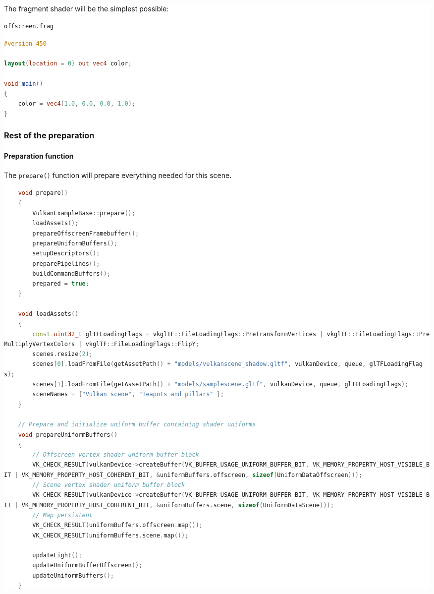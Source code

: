 The fragment shader will be the simplest possible:

`offscreen.frag`
```glsl
#version 450

layout(location = 0) out vec4 color;

void main() 
{	
	color = vec4(1.0, 0.0, 0.0, 1.0);
}
```

### Rest of the preparation

#### Preparation function

The `prepare()` function will prepare everything needed for this scene.

```cpp
	void prepare()
	{
		VulkanExampleBase::prepare();
		loadAssets();
		prepareOffscreenFramebuffer();
		prepareUniformBuffers();
		setupDescriptors();
		preparePipelines();
		buildCommandBuffers();
		prepared = true;
	}

    void loadAssets()
	{
		const uint32_t glTFLoadingFlags = vkglTF::FileLoadingFlags::PreTransformVertices | vkglTF::FileLoadingFlags::PreMultiplyVertexColors | vkglTF::FileLoadingFlags::FlipY;
		scenes.resize(2);
		scenes[0].loadFromFile(getAssetPath() + "models/vulkanscene_shadow.gltf", vulkanDevice, queue, glTFLoadingFlags);
		scenes[1].loadFromFile(getAssetPath() + "models/samplescene.gltf", vulkanDevice, queue, glTFLoadingFlags);
		sceneNames = {"Vulkan scene", "Teapots and pillars" };
	}

    // Prepare and initialize uniform buffer containing shader uniforms
	void prepareUniformBuffers()
	{
		// Offscreen vertex shader uniform buffer block
		VK_CHECK_RESULT(vulkanDevice->createBuffer(VK_BUFFER_USAGE_UNIFORM_BUFFER_BIT, VK_MEMORY_PROPERTY_HOST_VISIBLE_BIT | VK_MEMORY_PROPERTY_HOST_COHERENT_BIT, &uniformBuffers.offscreen, sizeof(UniformDataOffscreen)));
		// Scene vertex shader uniform buffer block
		VK_CHECK_RESULT(vulkanDevice->createBuffer(VK_BUFFER_USAGE_UNIFORM_BUFFER_BIT, VK_MEMORY_PROPERTY_HOST_VISIBLE_BIT | VK_MEMORY_PROPERTY_HOST_COHERENT_BIT, &uniformBuffers.scene, sizeof(UniformDataScene)));
		// Map persistent
		VK_CHECK_RESULT(uniformBuffers.offscreen.map());
		VK_CHECK_RESULT(uniformBuffers.scene.map());

		updateLight();
		updateUniformBufferOffscreen();
		updateUniformBuffers();
	}

```